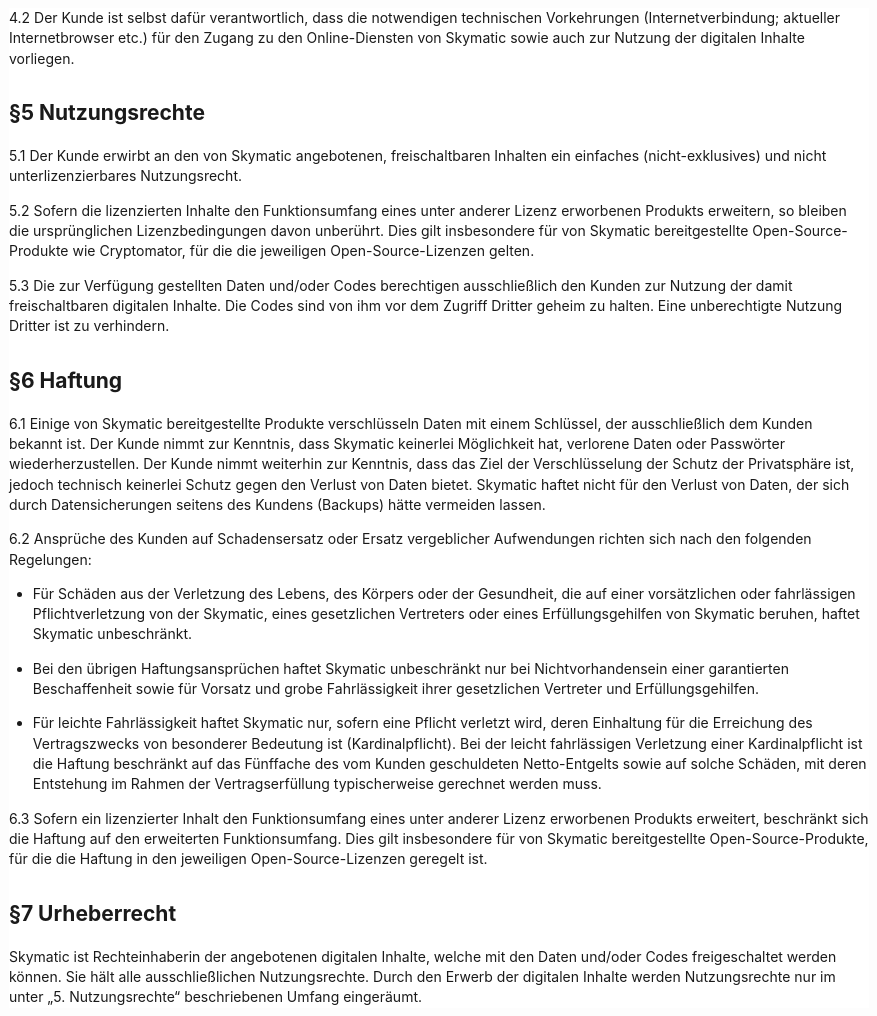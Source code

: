 4.2 Der Kunde ist selbst dafür verantwortlich, dass die notwendigen technischen Vorkehrungen (Internetverbindung; aktueller Internetbrowser etc.) für den Zugang zu den Online-Diensten von Skymatic sowie auch zur Nutzung der digitalen Inhalte vorliegen.

## §5 Nutzungsrechte

5.1 Der Kunde erwirbt an den von Skymatic angebotenen, freischaltbaren Inhalten ein einfaches (nicht-exklusives) und nicht unterlizenzierbares Nutzungsrecht.

5.2 Sofern die lizenzierten Inhalte den Funktionsumfang eines unter anderer Lizenz erworbenen Produkts erweitern, so bleiben die ursprünglichen Lizenzbedingungen davon unberührt. Dies gilt insbesondere für von Skymatic bereitgestellte Open-Source-Produkte wie Cryptomator, für die die jeweiligen Open-Source-Lizenzen gelten.

5.3 Die zur Verfügung gestellten Daten und/oder Codes berechtigen ausschließlich den Kunden zur Nutzung der damit freischaltbaren digitalen Inhalte. Die Codes sind von ihm vor dem Zugriff Dritter geheim zu halten. Eine unberechtigte Nutzung Dritter ist zu verhindern.

## §6 Haftung

6.1 Einige von Skymatic bereitgestellte Produkte verschlüsseln Daten mit einem Schlüssel, der ausschließlich dem Kunden bekannt ist. Der Kunde nimmt zur Kenntnis, dass Skymatic keinerlei Möglichkeit hat, verlorene Daten oder Passwörter wiederherzustellen. Der Kunde nimmt weiterhin zur Kenntnis, dass das Ziel der Verschlüsselung der Schutz der Privatsphäre ist, jedoch technisch keinerlei Schutz gegen den Verlust von Daten bietet. Skymatic haftet nicht für den Verlust von Daten, der sich durch Datensicherungen seitens des Kundens (Backups) hätte vermeiden lassen.

6.2 Ansprüche des Kunden auf Schadensersatz oder Ersatz vergeblicher Aufwendungen richten sich nach den folgenden Regelungen:

* Für Schäden aus der Verletzung des Lebens, des Körpers oder der Gesundheit, die auf einer vorsätzlichen oder fahrlässigen Pflichtverletzung von der Skymatic, eines gesetzlichen Vertreters oder eines Erfüllungsgehilfen von Skymatic beruhen, haftet Skymatic unbeschränkt.

* Bei den übrigen Haftungsansprüchen haftet Skymatic unbeschränkt nur bei Nichtvorhandensein einer garantierten Beschaffenheit sowie für Vorsatz und grobe Fahrlässigkeit ihrer gesetzlichen Vertreter und Erfüllungsgehilfen.

* Für leichte Fahrlässigkeit haftet Skymatic nur, sofern eine Pflicht verletzt wird, deren Einhaltung für die Erreichung des Vertragszwecks von besonderer Bedeutung ist (Kardinalpflicht). Bei der leicht fahrlässigen Verletzung einer Kardinalpflicht ist die Haftung beschränkt auf das Fünffache des vom Kunden geschuldeten Netto-Entgelts sowie auf solche Schäden, mit deren Entstehung im Rahmen der Vertragserfüllung typischerweise gerechnet werden muss.

6.3 Sofern ein lizenzierter Inhalt den Funktionsumfang eines unter anderer Lizenz erworbenen Produkts erweitert, beschränkt sich die Haftung auf den erweiterten Funktionsumfang. Dies gilt insbesondere für von Skymatic bereitgestellte Open-Source-Produkte, für die die Haftung in den jeweiligen Open-Source-Lizenzen geregelt ist.

## §7 Urheberrecht

Skymatic ist Rechteinhaberin der angebotenen digitalen Inhalte, welche mit den Daten und/oder Codes freigeschaltet werden können. Sie hält alle ausschließlichen Nutzungsrechte. Durch den Erwerb der digitalen Inhalte werden Nutzungsrechte nur im unter „5. Nutzungsrechte“ beschriebenen Umfang eingeräumt.
